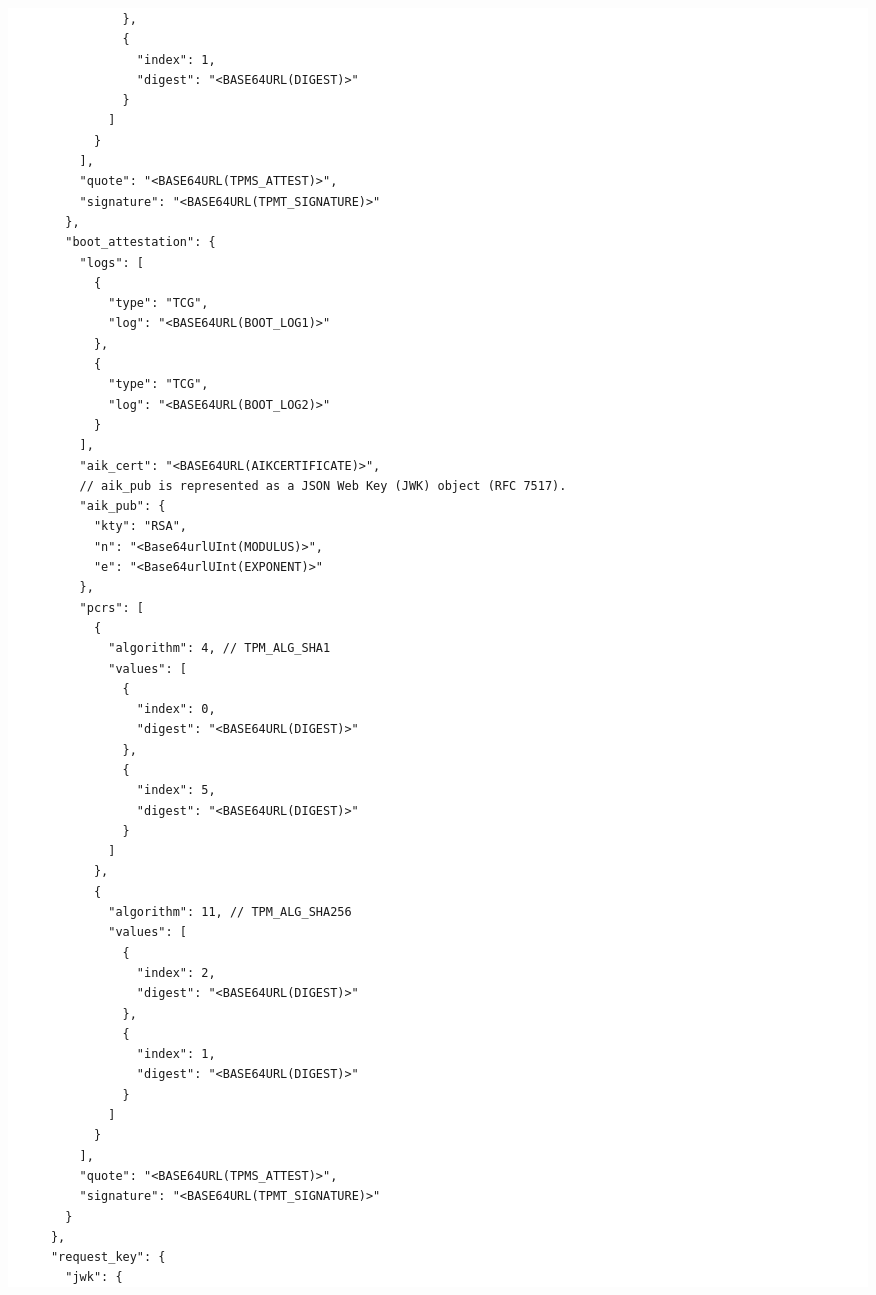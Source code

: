 ```
                },
                {
                  "index": 1,
                  "digest": "<BASE64URL(DIGEST)>"
                }
              ]
            }
          ],
          "quote": "<BASE64URL(TPMS_ATTEST)>",
          "signature": "<BASE64URL(TPMT_SIGNATURE)>"
        },
        "boot_attestation": {
          "logs": [
            {
              "type": "TCG",
              "log": "<BASE64URL(BOOT_LOG1)>"
            },
            {
              "type": "TCG",
              "log": "<BASE64URL(BOOT_LOG2)>"
            }
          ],
          "aik_cert": "<BASE64URL(AIKCERTIFICATE)>",
          // aik_pub is represented as a JSON Web Key (JWK) object (RFC 7517).
          "aik_pub": {
            "kty": "RSA",
            "n": "<Base64urlUInt(MODULUS)>",
            "e": "<Base64urlUInt(EXPONENT)>"
          },
          "pcrs": [
            {
              "algorithm": 4, // TPM_ALG_SHA1
              "values": [
                {
                  "index": 0,
                  "digest": "<BASE64URL(DIGEST)>"
                },
                {
                  "index": 5,
                  "digest": "<BASE64URL(DIGEST)>"
                }
              ]
            },
            {
              "algorithm": 11, // TPM_ALG_SHA256
              "values": [
                {
                  "index": 2,
                  "digest": "<BASE64URL(DIGEST)>"
                },
                {
                  "index": 1,
                  "digest": "<BASE64URL(DIGEST)>"
                }
              ]
            }
          ],
          "quote": "<BASE64URL(TPMS_ATTEST)>",
          "signature": "<BASE64URL(TPMT_SIGNATURE)>"
        }
      },
      "request_key": {
        "jwk": {
```